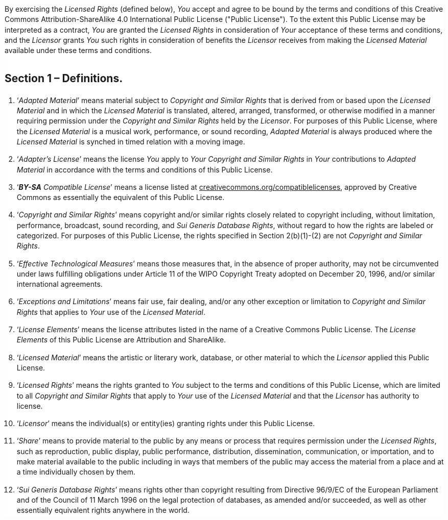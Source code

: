By exercising the _Licensed Rights_ (defined below), _You_ accept and agree to be bound by the terms and conditions of this Creative Commons Attribution-ShareAlike 4.0 International Public License ("Public License"). To the extent this Public License may be interpreted as a contract, _You_ are granted the _Licensed Rights_ in consideration of _Your_ acceptance of these terms and conditions, and the _Licensor_ grants _You_ such rights in consideration of benefits the _Licensor_ receives from making the _Licensed Material_ available under these terms and conditions.


## Section 1 – Definitions.

1. ‘_Adapted Material_’ means material subject to _Copyright and Similar Rights_ that is derived from or based upon the _Licensed Material_ and in which the _Licensed Material_ is translated, altered, arranged, transformed, or otherwise modified in a manner requiring permission under the _Copyright and Similar Rights_ held by the _Licensor_. For purposes of this Public License, where the _Licensed Material_ is a musical work, performance, or sound recording, _Adapted Material_ is always produced where the _Licensed Material_ is synched in timed relation with a moving image.

2. ‘_Adapter’s License_’ means the license _You_ apply to _Your_ _Copyright and Similar Rights_ in _Your_ contributions to _Adapted Material_ in accordance with the terms and conditions of this Public License.

3. ‘_**BY-SA** Compatible License_’ means a license listed at [creativecommons.org/compatiblelicenses](https://creativecommons.org/share-your-work/licensing-considerations/compatible-licenses), approved by Creative Commons as essentially the equivalent of this Public License.

4. ‘_Copyright and Similar Rights_’ means copyright and/or similar rights closely related to copyright including, without limitation, performance, broadcast, sound recording, and _Sui Generis Database Rights_, without regard to how the rights are labeled or categorized. For purposes of this Public License, the rights specified in Section 2(b)(1)-(2) are not _Copyright and Similar Rights_.

5. ‘_Effective Technological Measures_’ means those measures that, in the absence of proper authority, may not be circumvented under laws fulfilling obligations under Article 11 of the WIPO Copyright Treaty adopted on December 20, 1996, and/or similar international agreements.

6. ‘_Exceptions and Limitations_’ means fair use, fair dealing, and/or any other exception or limitation to _Copyright and Similar Rights_ that applies to _Your_ use of the _Licensed Material_.

7. ‘_License Elements_’ means the license attributes listed in the name of a Creative Commons Public License. The _License Elements_ of this Public License are Attribution and ShareAlike.

8. ‘_Licensed Material_’ means the artistic or literary work, database, or other material to which the _Licensor_ applied this Public License.

9. ‘_Licensed Rights_’ means the rights granted to _You_ subject to the terms and conditions of this Public License, which are limited to all _Copyright and Similar Rights_ that apply to _Your_ use of the _Licensed Material_ and that the _Licensor_ has authority to license.

10. ‘_Licensor_’ means the individual(s) or entity(ies) granting rights under this Public License.

11. ‘_Share_’ means to provide material to the public by any means or process that requires permission under the _Licensed Rights_, such as reproduction, public display, public performance, distribution, dissemination, communication, or importation, and to make material available to the public including in ways that members of the public may access the material from a place and at a time individually chosen by them.

12. ‘_Sui Generis Database Rights_’ means rights other than copyright resulting from Directive 96/9/EC of the European Parliament and of the Council of 11 March 1996 on the legal protection of databases, as amended and/or succeeded, as well as other essentially equivalent rights anywhere in the world.
